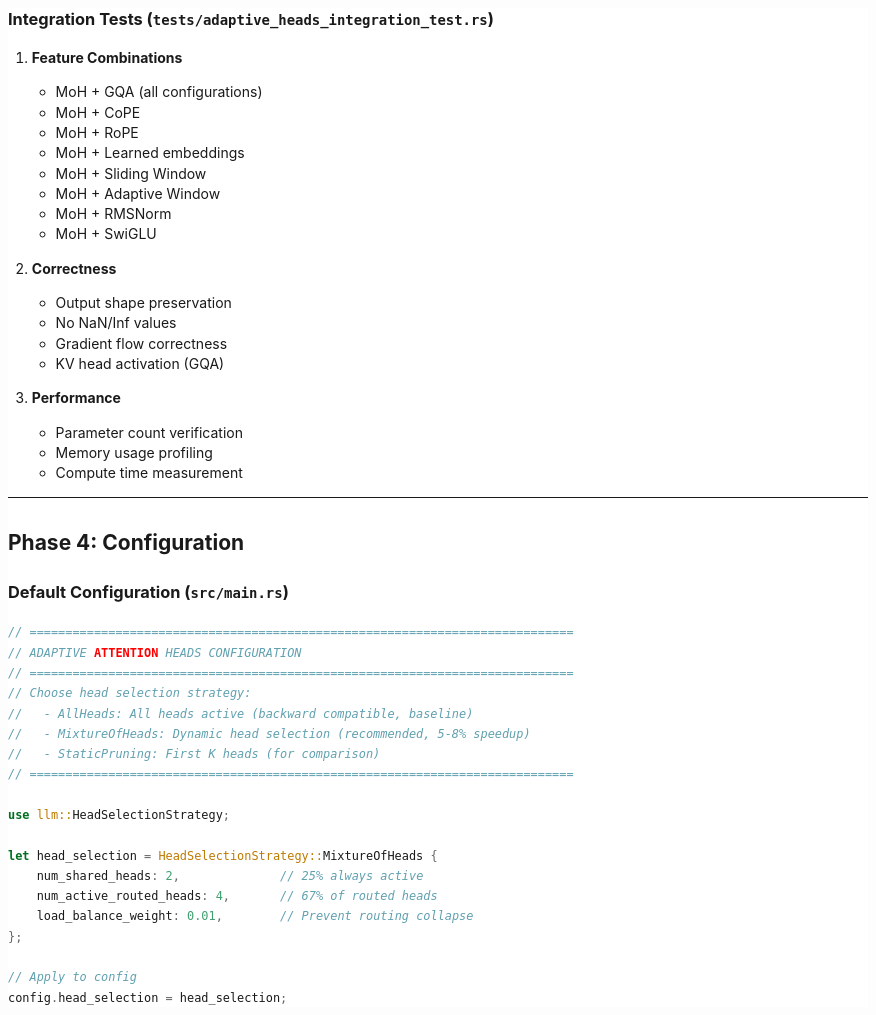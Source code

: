 ### Integration Tests (`tests/adaptive_heads_integration_test.rs`)

1. **Feature Combinations**
   - MoH + GQA (all configurations)
   - MoH + CoPE
   - MoH + RoPE
   - MoH + Learned embeddings
   - MoH + Sliding Window
   - MoH + Adaptive Window
   - MoH + RMSNorm
   - MoH + SwiGLU

2. **Correctness**
   - Output shape preservation
   - No NaN/Inf values
   - Gradient flow correctness
   - KV head activation (GQA)

3. **Performance**
   - Parameter count verification
   - Memory usage profiling
   - Compute time measurement

---

## Phase 4: Configuration

### Default Configuration (`src/main.rs`)

```rust
// ============================================================================
// ADAPTIVE ATTENTION HEADS CONFIGURATION
// ============================================================================
// Choose head selection strategy:
//   - AllHeads: All heads active (backward compatible, baseline)
//   - MixtureOfHeads: Dynamic head selection (recommended, 5-8% speedup)
//   - StaticPruning: First K heads (for comparison)
// ============================================================================

use llm::HeadSelectionStrategy;

let head_selection = HeadSelectionStrategy::MixtureOfHeads {
    num_shared_heads: 2,              // 25% always active
    num_active_routed_heads: 4,       // 67% of routed heads
    load_balance_weight: 0.01,        // Prevent routing collapse
};

// Apply to config
config.head_selection = head_selection;
```
